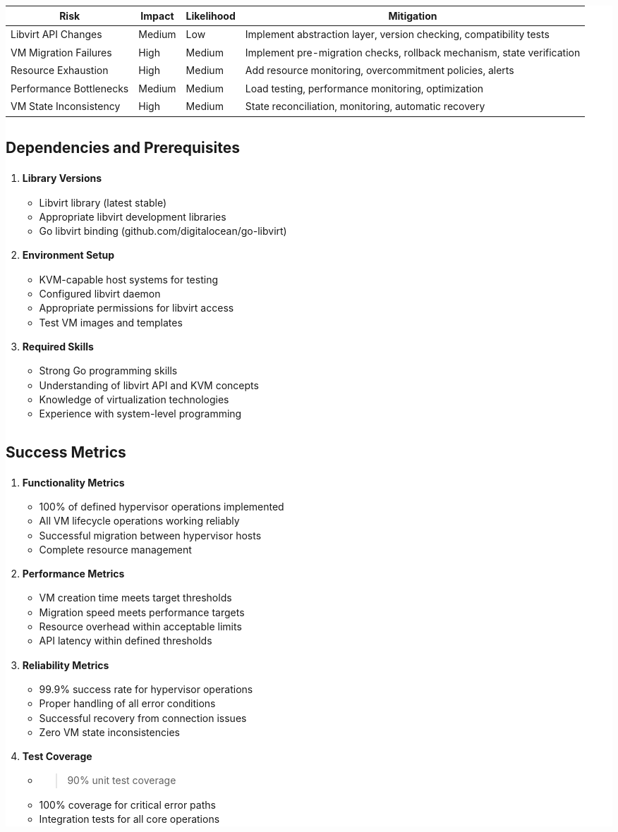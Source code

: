 | Risk | Impact | Likelihood | Mitigation |
|------|--------|------------|------------|
| Libvirt API Changes | Medium | Low | Implement abstraction layer, version checking, compatibility tests |
| VM Migration Failures | High | Medium | Implement pre-migration checks, rollback mechanism, state verification |
| Resource Exhaustion | High | Medium | Add resource monitoring, overcommitment policies, alerts |
| Performance Bottlenecks | Medium | Medium | Load testing, performance monitoring, optimization |
| VM State Inconsistency | High | Medium | State reconciliation, monitoring, automatic recovery |

## Dependencies and Prerequisites

1. **Library Versions**
   - Libvirt library (latest stable)
   - Appropriate libvirt development libraries
   - Go libvirt binding (github.com/digitalocean/go-libvirt)

2. **Environment Setup**
   - KVM-capable host systems for testing
   - Configured libvirt daemon
   - Appropriate permissions for libvirt access
   - Test VM images and templates

3. **Required Skills**
   - Strong Go programming skills
   - Understanding of libvirt API and KVM concepts
   - Knowledge of virtualization technologies
   - Experience with system-level programming

## Success Metrics

1. **Functionality Metrics**
   - 100% of defined hypervisor operations implemented
   - All VM lifecycle operations working reliably
   - Successful migration between hypervisor hosts
   - Complete resource management

2. **Performance Metrics**
   - VM creation time meets target thresholds
   - Migration speed meets performance targets
   - Resource overhead within acceptable limits
   - API latency within defined thresholds

3. **Reliability Metrics**
   - 99.9% success rate for hypervisor operations
   - Proper handling of all error conditions
   - Successful recovery from connection issues
   - Zero VM state inconsistencies

4. **Test Coverage**
   - >90% unit test coverage
   - 100% coverage for critical error paths
   - Integration tests for all core operations
